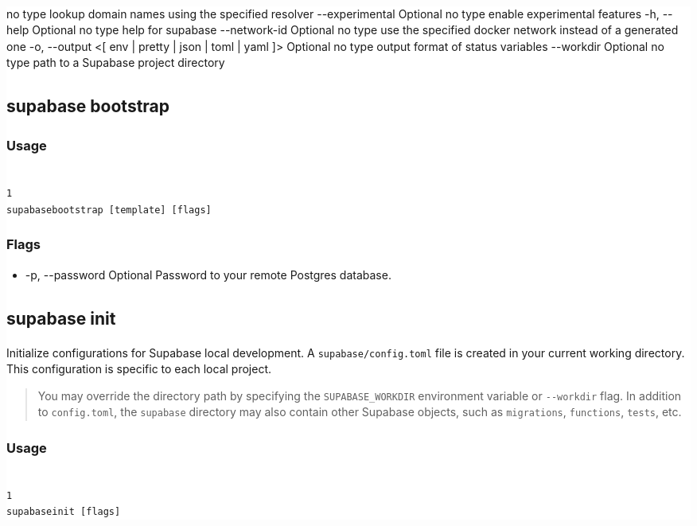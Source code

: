 no type
lookup domain names using the specified resolver
--experimental
Optional
no type
enable experimental features
-h, --help
Optional
no type
help for supabase
--network-id <string>
Optional
no type
use the specified docker network instead of a generated one
-o, --output <[ env | pretty | json | toml | yaml ]>
Optional
no type
output format of status variables
--workdir <string>
Optional
no type
path to a Supabase project directory


## supabase bootstrap
### Usage
```

1
supabasebootstrap [template] [flags]

```

### Flags
  * -p, --password <string>Optional
Password to your remote Postgres database.


## supabase init
Initialize configurations for Supabase local development.
A `supabase/config.toml` file is created in your current working directory. This configuration is specific to each local project.
> You may override the directory path by specifying the `SUPABASE_WORKDIR` environment variable or `--workdir` flag.
In addition to `config.toml`, the `supabase` directory may also contain other Supabase objects, such as `migrations`, `functions`, `tests`, etc.
### Usage
```

1
supabaseinit [flags]

```
